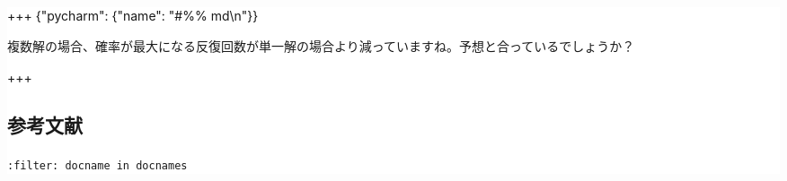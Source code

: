 +++ {"pycharm": {"name": "#%% md\n"}}

複数解の場合、確率が最大になる反復回数が単一解の場合より減っていますね。予想と合っているでしょうか？

+++

## 参考文献

```{bibliography}
:filter: docname in docnames
```
